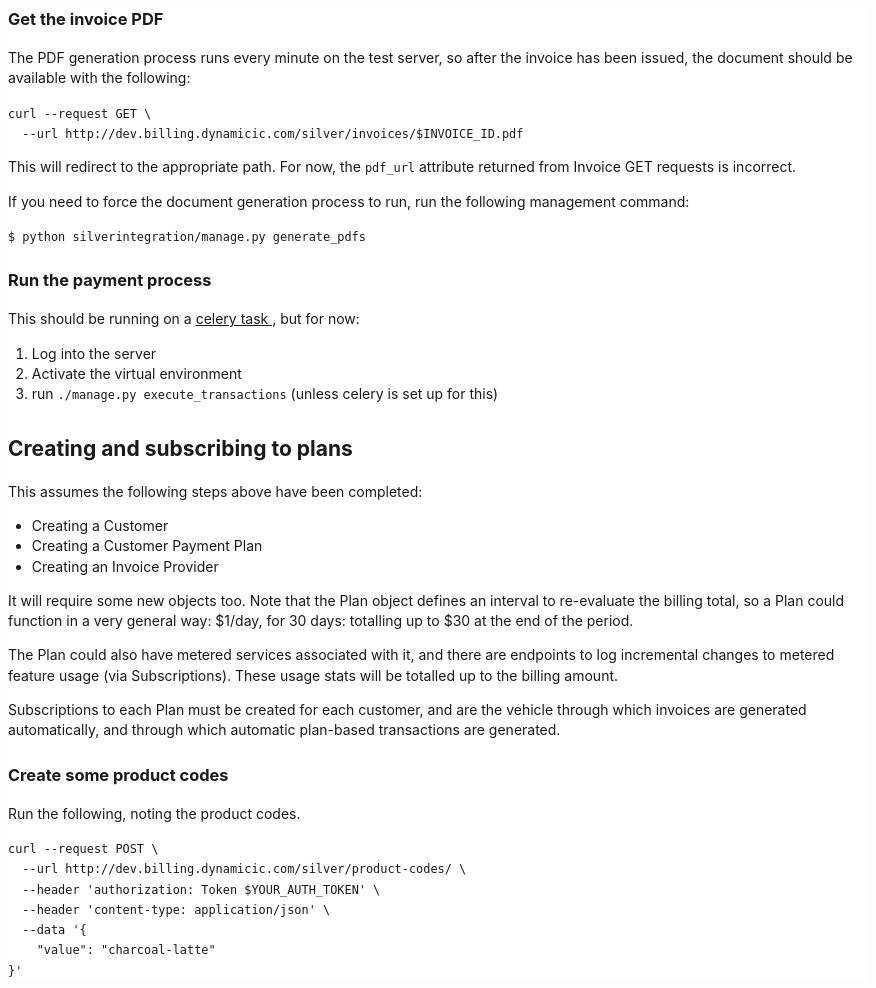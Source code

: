 ### Get the invoice PDF

The PDF generation process runs every minute on the test server, so after the
invoice has been issued, the document should be available with the following:

    curl --request GET \
      --url http://dev.billing.dynamicic.com/silver/invoices/$INVOICE_ID.pdf

This will redirect to the appropriate path. For now, the `pdf_url` attribute
returned from Invoice GET requests is incorrect.

If you need to force the document generation process to run, run the following
management command:

    $ python silverintegration/manage.py generate_pdfs

### Run the payment process

This should be running on a [ celery task ][celery], but for now:

1. Log into the server
2. Activate the virtual environment
3. run `./manage.py execute_transactions` (unless celery is set up for this)

  [celery]: https://github.com/silverapp/silver/blob/0009ff4ca52dfc711e2f160ad90b449060fc4007/settings.py


## Creating and subscribing to plans

This assumes the following steps above have been completed:

 - Creating a Customer
 - Creating a Customer Payment Plan
 - Creating an Invoice Provider

It will require some new objects too. Note that the Plan object defines an
interval to re-evaluate the billing total, so a Plan could function in a very
general way: $1/day, for 30 days: totalling up to $30 at the end of the period.

The Plan could also have metered services associated with it, and there are
endpoints to log incremental changes to metered feature usage (via
Subscriptions). These usage stats will be totalled up to the billing amount.

Subscriptions to each Plan must be created for each customer, and are the
vehicle through which invoices are generated automatically, and through which
automatic plan-based transactions are generated.

### Create some product codes

Run the following, noting the product codes.

    curl --request POST \
      --url http://dev.billing.dynamicic.com/silver/product-codes/ \
      --header 'authorization: Token $YOUR_AUTH_TOKEN' \
      --header 'content-type: application/json' \
      --data '{
        "value": "charcoal-latte"
    }'
